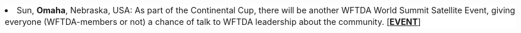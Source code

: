 </li>
	<li>Sun, <strong>Omaha</strong>, Nebraska, USA: As part of the Continental Cup, there will be another WFTDA World Summit Satellite Event, giving everyone (WFTDA-members or not) a chance of talk to WFTDA leadership about the community. [<a href="https://www.facebook.com/events/175820643124722/"><strong>EVENT</strong></a>]</li>
</ul>
<h2></h2></body></html>
